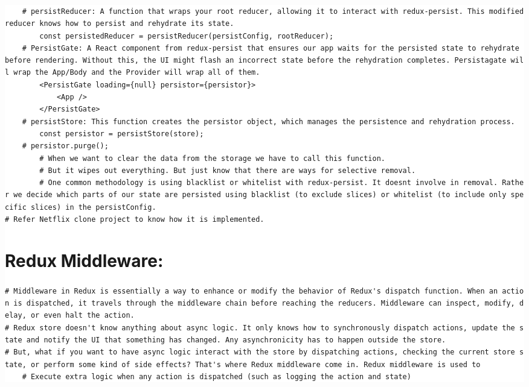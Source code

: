         # persistReducer: A function that wraps your root reducer, allowing it to interact with redux-persist. This modified reducer knows how to persist and rehydrate its state.
            const persistedReducer = persistReducer(persistConfig, rootReducer);
        # PersistGate: A React component from redux-persist that ensures our app waits for the persisted state to rehydrate before rendering. Without this, the UI might flash an incorrect state before the rehydration completes. Persistagate will wrap the App/Body and the Provider will wrap all of them. 
            <PersistGate loading={null} persistor={persistor}>
                <App />
            </PersistGate>
        # persistStore: This function creates the persistor object, which manages the persistence and rehydration process.
            const persistor = persistStore(store);
        # persistor.purge(); 
            # When we want to clear the data from the storage we have to call this function.
            # But it wipes out everything. But just know that there are ways for selective removal. 
            # One common methodology is using blacklist or whitelist with redux-persist. It doesnt involve in removal. Rather we decide which parts of our state are persisted using blacklist (to exclude slices) or whitelist (to include only specific slices) in the persistConfig.
    # Refer Netflix clone project to know how it is implemented.
# Redux Middleware:
    # Middleware in Redux is essentially a way to enhance or modify the behavior of Redux's dispatch function. When an action is dispatched, it travels through the middleware chain before reaching the reducers. Middleware can inspect, modify, delay, or even halt the action.
    # Redux store doesn't know anything about async logic. It only knows how to synchronously dispatch actions, update the state and notify the UI that something has changed. Any asynchronicity has to happen outside the store.
    # But, what if you want to have async logic interact with the store by dispatching actions, checking the current store state, or perform some kind of side effects? That's where Redux middleware come in. Redux middleware is used to 
        # Execute extra logic when any action is dispatched (such as logging the action and state)